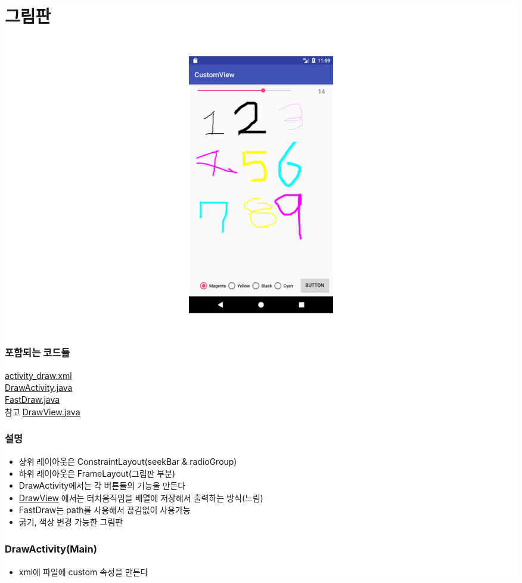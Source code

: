# 그림판

![예시](https://github.com/kps990515/ProgrammingStudy/blob/master/Android/CustomView/app/%EB%A9%94%EB%AA%A8%EC%9E%A5.png)

### 포함되는 코드들
[activity_draw.xml](https://github.com/kps990515/ProgrammingStudy/blob/master/Android/CustomView/app/src/main/res/layout/activity_draw.xml)  
[DrawActivity.java](https://github.com/kps990515/ProgrammingStudy/blob/master/Android/CustomView/app/src/main/java/org/andriodtown/customview/DrawActivity.java)  
[FastDraw.java](https://github.com/kps990515/ProgrammingStudy/blob/master/Android/CustomView/app/src/main/java/org/andriodtown/customview/FastDraw.java)  
참고 [DrawView.java](https://github.com/kps990515/ProgrammingStudy/blob/master/Android/CustomView/app/src/main/java/org/andriodtown/customview/DrawView.java)


### 설명

- 상위 레이아웃은 ConstraintLayout(seekBar & radioGroup)
- 하위 레이아웃은 FrameLayout(그림판 부분)
- DrawActivity에서는 각 버튼들의 기능을 만든다
- [DrawView](https://github.com/kps990515/ProgrammingStudy/blob/master/Android/CustomView/app/src/main/java/org/andriodtown/customview/DrawView.java) 에서는 터치움직임을 배열에 저장해서 출력하는 방식(느림)
- FastDraw는 path를 사용해서 끊김없이 사용가능
- 굵기, 색상 변경 가능한 그림판


### DrawActivity(Main)
- xml에 파일에 custom 속성을 만든다
